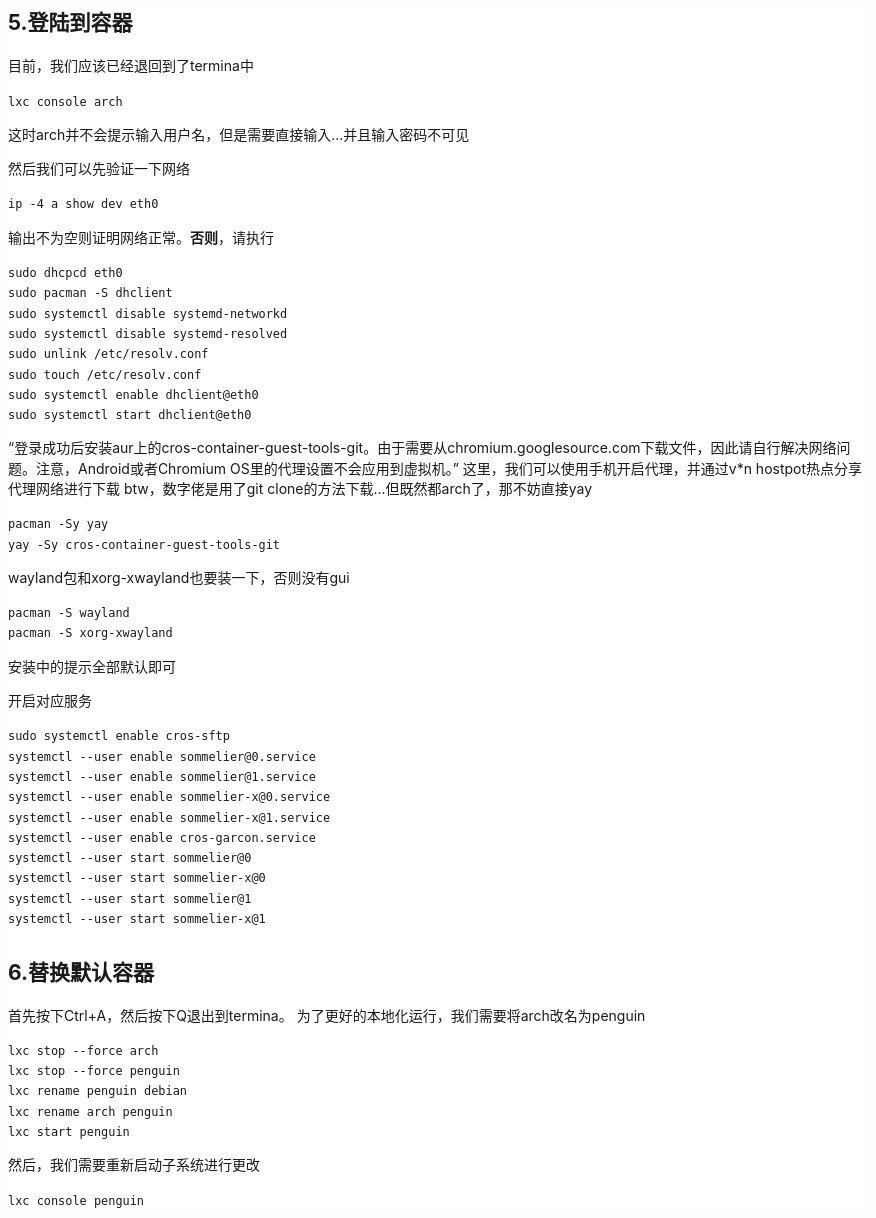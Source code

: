 ## 5.登陆到容器
目前，我们应该已经退回到了termina中
```termina
lxc console arch
```
这时arch并不会提示输入用户名，但是需要直接输入...并且输入密码不可见

然后我们可以先验证一下网络
```shell
ip -4 a show dev eth0
```
输出不为空则证明网络正常。**否则**，请执行
```shell
sudo dhcpcd eth0
sudo pacman -S dhclient
sudo systemctl disable systemd-networkd
sudo systemctl disable systemd-resolved
sudo unlink /etc/resolv.conf
sudo touch /etc/resolv.conf
sudo systemctl enable dhclient@eth0
sudo systemctl start dhclient@eth0
```

“登录成功后安装aur上的cros-container-guest-tools-git。由于需要从chromium.googlesource.com下载文件，因此请自行解决网络问题。注意，Android或者Chromium OS里的代理设置不会应用到虚拟机。”
这里，我们可以使用手机开启代理，并通过v*n hostpot热点分享代理网络进行下载
btw，数字佬是用了git clone的方法下载...但既然都arch了，那不妨直接yay
```shell
pacman -Sy yay
yay -Sy cros-container-guest-tools-git
```
wayland包和xorg-xwayland也要装一下，否则没有gui
```shell
pacman -S wayland
pacman -S xorg-xwayland
```
安装中的提示全部默认即可

开启对应服务
```shell
sudo systemctl enable cros-sftp
systemctl --user enable sommelier@0.service
systemctl --user enable sommelier@1.service
systemctl --user enable sommelier-x@0.service
systemctl --user enable sommelier-x@1.service
systemctl --user enable cros-garcon.service
systemctl --user start sommelier@0
systemctl --user start sommelier-x@0
systemctl --user start sommelier@1
systemctl --user start sommelier-x@1
```

## 6.替换默认容器
首先按下Ctrl+A，然后按下Q退出到termina。
为了更好的本地化运行，我们需要将arch改名为penguin
```termina
lxc stop --force arch
lxc stop --force penguin
lxc rename penguin debian
lxc rename arch penguin
lxc start penguin
```
然后，我们需要重新启动子系统进行更改
```termina
lxc console penguin
```
```shell
```